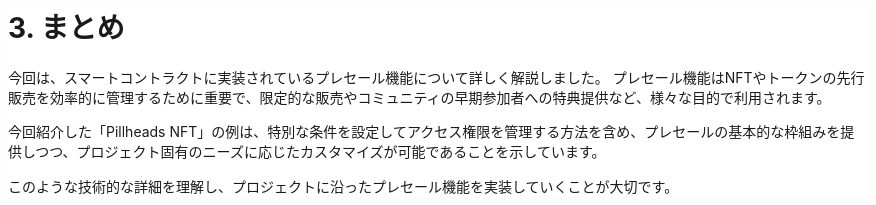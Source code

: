 # 3. まとめ

今回は、スマートコントラクトに実装されているプレセール機能について詳しく解説しました。
プレセール機能はNFTやトークンの先行販売を効率的に管理するために重要で、限定的な販売やコミュニティの早期参加者への特典提供など、様々な目的で利用されます。

今回紹介した「Pillheads NFT」の例は、特別な条件を設定してアクセス権限を管理する方法を含め、プレセールの基本的な枠組みを提供しつつ、プロジェクト固有のニーズに応じたカスタマイズが可能であることを示しています。

このような技術的な詳細を理解し、プロジェクトに沿ったプレセール機能を実装していくことが大切です。
